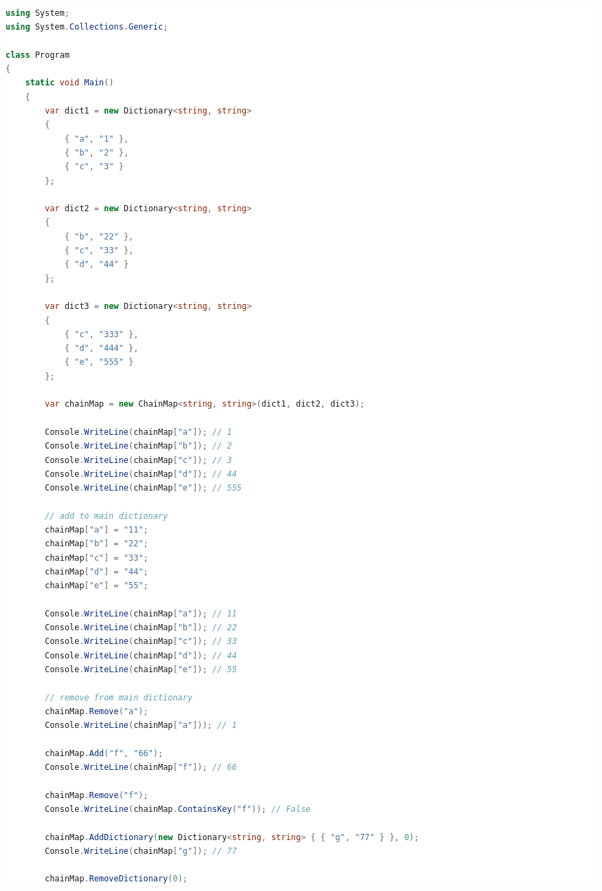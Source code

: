 ```csharp
using System;
using System.Collections.Generic;

class Program
{
    static void Main()
    {
        var dict1 = new Dictionary<string, string>
        {
            { "a", "1" },
            { "b", "2" },
            { "c", "3" }
        };

        var dict2 = new Dictionary<string, string>
        {
            { "b", "22" },
            { "c", "33" },
            { "d", "44" }
        };

        var dict3 = new Dictionary<string, string>
        {
            { "c", "333" },
            { "d", "444" },
            { "e", "555" }
        };

        var chainMap = new ChainMap<string, string>(dict1, dict2, dict3);

        Console.WriteLine(chainMap["a"]); // 1
        Console.WriteLine(chainMap["b"]); // 2
        Console.WriteLine(chainMap["c"]); // 3
        Console.WriteLine(chainMap["d"]); // 44
        Console.WriteLine(chainMap["e"]); // 555

        // add to main dictionary
        chainMap["a"] = "11";
        chainMap["b"] = "22";
        chainMap["c"] = "33";
        chainMap["d"] = "44";
        chainMap["e"] = "55";

        Console.WriteLine(chainMap["a"]); // 11
        Console.WriteLine(chainMap["b"]); // 22
        Console.WriteLine(chainMap["c"]); // 33
        Console.WriteLine(chainMap["d"]); // 44
        Console.WriteLine(chainMap["e"]); // 55

        // remove from main dictionary
        chainMap.Remove("a");
        Console.WriteLine(chainMap["a"])); // 1

        chainMap.Add("f", "66");
        Console.WriteLine(chainMap["f"]); // 66

        chainMap.Remove("f");
        Console.WriteLine(chainMap.ContainsKey("f")); // False

        chainMap.AddDictionary(new Dictionary<string, string> { { "g", "77" } }, 0);
        Console.WriteLine(chainMap["g"]); // 77

        chainMap.RemoveDictionary(0);
```